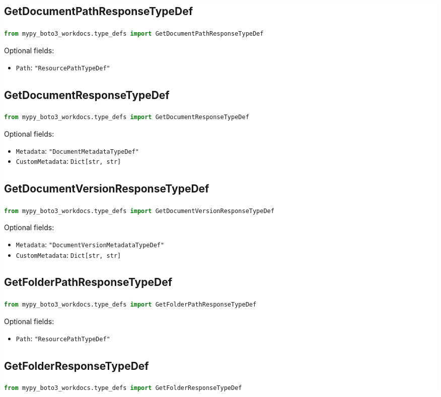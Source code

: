 
## GetDocumentPathResponseTypeDef

```python
from mypy_boto3_workdocs.type_defs import GetDocumentPathResponseTypeDef
```




Optional fields:
- `Path`: `"ResourcePathTypeDef"`


## GetDocumentResponseTypeDef

```python
from mypy_boto3_workdocs.type_defs import GetDocumentResponseTypeDef
```




Optional fields:
- `Metadata`: `"DocumentMetadataTypeDef"`
- `CustomMetadata`: `Dict[str, str]`


## GetDocumentVersionResponseTypeDef

```python
from mypy_boto3_workdocs.type_defs import GetDocumentVersionResponseTypeDef
```




Optional fields:
- `Metadata`: `"DocumentVersionMetadataTypeDef"`
- `CustomMetadata`: `Dict[str, str]`


## GetFolderPathResponseTypeDef

```python
from mypy_boto3_workdocs.type_defs import GetFolderPathResponseTypeDef
```




Optional fields:
- `Path`: `"ResourcePathTypeDef"`


## GetFolderResponseTypeDef

```python
from mypy_boto3_workdocs.type_defs import GetFolderResponseTypeDef
```

